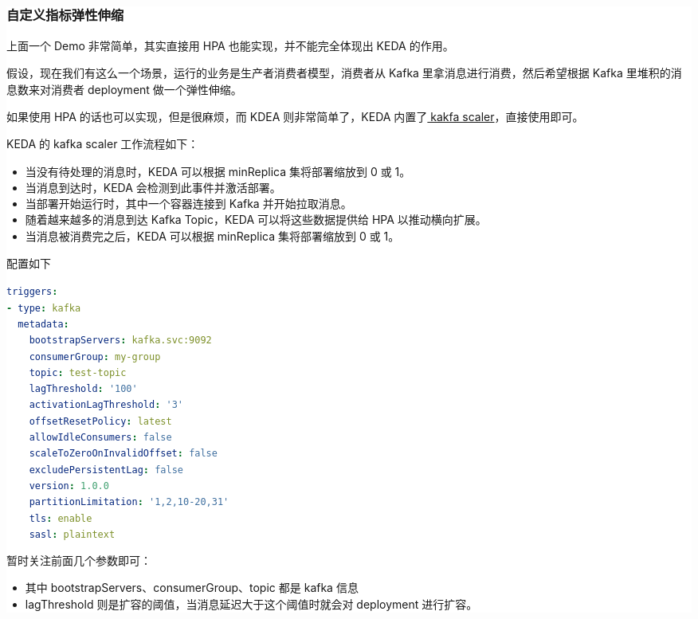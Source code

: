 

### 自定义指标弹性伸缩

上面一个 Demo 非常简单，其实直接用 HPA 也能实现，并不能完全体现出 KEDA 的作用。

假设，现在我们有这么一个场景，运行的业务是生产者消费者模型，消费者从 Kafka 里拿消息进行消费，然后希望根据 Kafka 里堆积的消息数来对消费者 deployment 做一个弹性伸缩。

如果使用 HPA 的话也可以实现，但是很麻烦，而 KDEA 则非常简单了，KEDA 内置了[ kakfa scaler](https://keda.sh/docs/2.10/scalers/apache-kafka/)，直接使用即可。

KEDA 的 kafka scaler 工作流程如下：

- 当没有待处理的消息时，KEDA 可以根据 minReplica 集将部署缩放到 0 或 1。
- 当消息到达时，KEDA 会检测到此事件并激活部署。
- 当部署开始运行时，其中一个容器连接到 Kafka 并开始拉取消息。
- 随着越来越多的消息到达 Kafka Topic，KEDA 可以将这些数据提供给 HPA 以推动横向扩展。
- 当消息被消费完之后，KEDA 可以根据 minReplica 集将部署缩放到 0 或 1。



配置如下

```yaml
triggers:
- type: kafka
  metadata:
    bootstrapServers: kafka.svc:9092
    consumerGroup: my-group
    topic: test-topic
    lagThreshold: '100'
    activationLagThreshold: '3'
    offsetResetPolicy: latest
    allowIdleConsumers: false
    scaleToZeroOnInvalidOffset: false
    excludePersistentLag: false
    version: 1.0.0
    partitionLimitation: '1,2,10-20,31'
    tls: enable
    sasl: plaintext
```

暂时关注前面几个参数即可：

* 其中 bootstrapServers、consumerGroup、topic 都是 kafka 信息
* lagThreshold 则是扩容的阈值，当消息延迟大于这个阈值时就会对 deployment 进行扩容。

